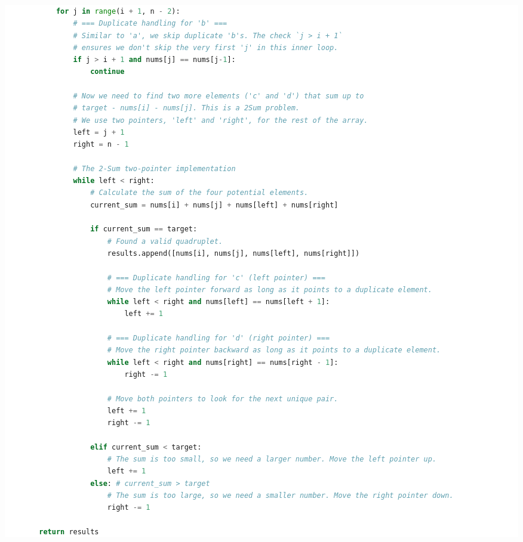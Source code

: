 ```python
            for j in range(i + 1, n - 2):
                # === Duplicate handling for 'b' ===
                # Similar to 'a', we skip duplicate 'b's. The check `j > i + 1`
                # ensures we don't skip the very first 'j' in this inner loop.
                if j > i + 1 and nums[j] == nums[j-1]:
                    continue

                # Now we need to find two more elements ('c' and 'd') that sum up to
                # target - nums[i] - nums[j]. This is a 2Sum problem.
                # We use two pointers, 'left' and 'right', for the rest of the array.
                left = j + 1
                right = n - 1

                # The 2-Sum two-pointer implementation
                while left < right:
                    # Calculate the sum of the four potential elements.
                    current_sum = nums[i] + nums[j] + nums[left] + nums[right]

                    if current_sum == target:
                        # Found a valid quadruplet.
                        results.append([nums[i], nums[j], nums[left], nums[right]])
                        
                        # === Duplicate handling for 'c' (left pointer) ===
                        # Move the left pointer forward as long as it points to a duplicate element.
                        while left < right and nums[left] == nums[left + 1]:
                            left += 1
                        
                        # === Duplicate handling for 'd' (right pointer) ===
                        # Move the right pointer backward as long as it points to a duplicate element.
                        while left < right and nums[right] == nums[right - 1]:
                            right -= 1
                        
                        # Move both pointers to look for the next unique pair.
                        left += 1
                        right -= 1
                    
                    elif current_sum < target:
                        # The sum is too small, so we need a larger number. Move the left pointer up.
                        left += 1
                    else: # current_sum > target
                        # The sum is too large, so we need a smaller number. Move the right pointer down.
                        right -= 1
        
        return results

```
